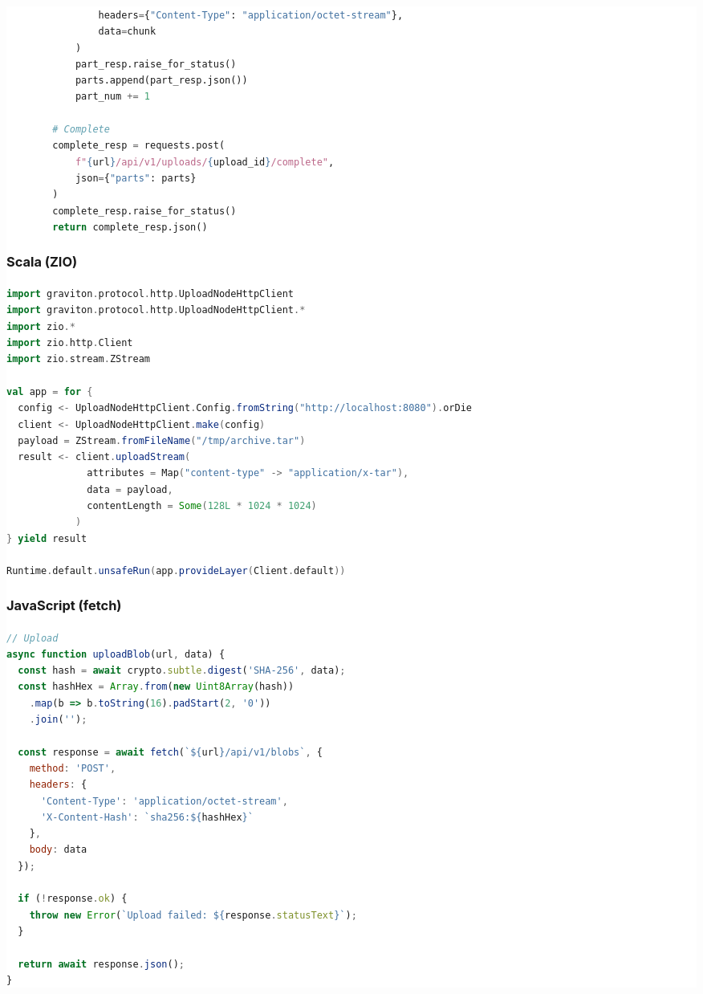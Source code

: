 ```python
                headers={"Content-Type": "application/octet-stream"},
                data=chunk
            )
            part_resp.raise_for_status()
            parts.append(part_resp.json())
            part_num += 1
        
        # Complete
        complete_resp = requests.post(
            f"{url}/api/v1/uploads/{upload_id}/complete",
            json={"parts": parts}
        )
        complete_resp.raise_for_status()
        return complete_resp.json()
```

### Scala (ZIO)

```scala
import graviton.protocol.http.UploadNodeHttpClient
import graviton.protocol.http.UploadNodeHttpClient.*
import zio.*
import zio.http.Client
import zio.stream.ZStream

val app = for {
  config <- UploadNodeHttpClient.Config.fromString("http://localhost:8080").orDie
  client <- UploadNodeHttpClient.make(config)
  payload = ZStream.fromFileName("/tmp/archive.tar")
  result <- client.uploadStream(
              attributes = Map("content-type" -> "application/x-tar"),
              data = payload,
              contentLength = Some(128L * 1024 * 1024)
            )
} yield result

Runtime.default.unsafeRun(app.provideLayer(Client.default))
```

### JavaScript (fetch)

```javascript
// Upload
async function uploadBlob(url, data) {
  const hash = await crypto.subtle.digest('SHA-256', data);
  const hashHex = Array.from(new Uint8Array(hash))
    .map(b => b.toString(16).padStart(2, '0'))
    .join('');
  
  const response = await fetch(`${url}/api/v1/blobs`, {
    method: 'POST',
    headers: {
      'Content-Type': 'application/octet-stream',
      'X-Content-Hash': `sha256:${hashHex}`
    },
    body: data
  });
  
  if (!response.ok) {
    throw new Error(`Upload failed: ${response.statusText}`);
  }
  
  return await response.json();
}
```